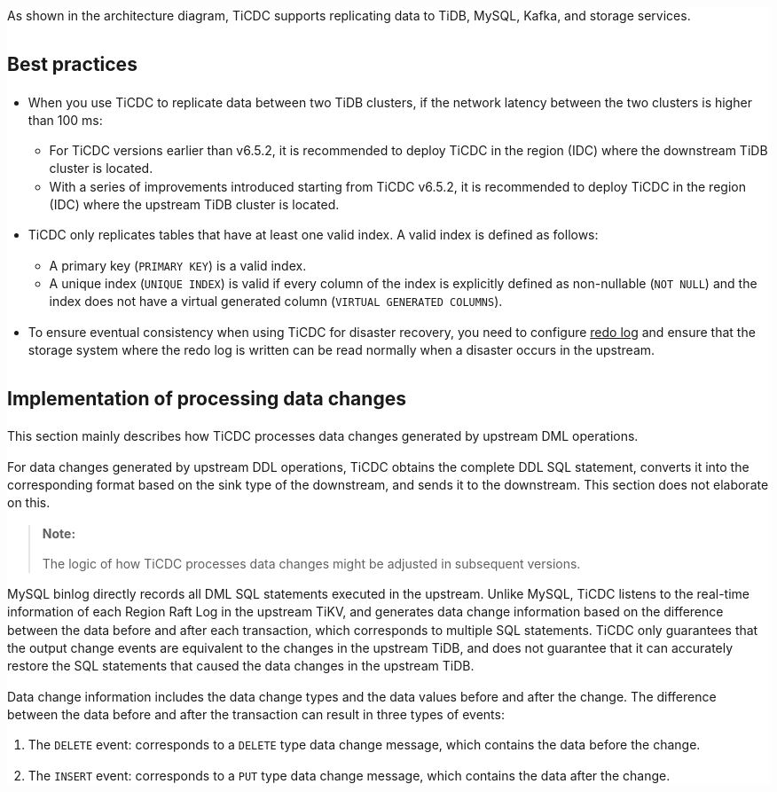 As shown in the architecture diagram, TiCDC supports replicating data to TiDB, MySQL, Kafka, and storage services.

## Best practices

- When you use TiCDC to replicate data between two TiDB clusters, if the network latency between the two clusters is higher than 100 ms:

    - For TiCDC versions earlier than v6.5.2, it is recommended to deploy TiCDC in the region (IDC) where the downstream TiDB cluster is located.
    - With a series of improvements introduced starting from TiCDC v6.5.2, it is recommended to deploy TiCDC in the region (IDC) where the upstream TiDB cluster is located.

- TiCDC only replicates tables that have at least one valid index. A valid index is defined as follows:

    - A primary key (`PRIMARY KEY`) is a valid index.
    - A unique index (`UNIQUE INDEX`) is valid if every column of the index is explicitly defined as non-nullable (`NOT NULL`) and the index does not have a virtual generated column (`VIRTUAL GENERATED COLUMNS`).

- To ensure eventual consistency when using TiCDC for disaster recovery, you need to configure [redo log](/ticdc/ticdc-sink-to-mysql.md#eventually-consistent-replication-in-disaster-scenarios) and ensure that the storage system where the redo log is written can be read normally when a disaster occurs in the upstream.

## Implementation of processing data changes

This section mainly describes how TiCDC processes data changes generated by upstream DML operations.

For data changes generated by upstream DDL operations, TiCDC obtains the complete DDL SQL statement, converts it into the corresponding format based on the sink type of the downstream, and sends it to the downstream. This section does not elaborate on this.

> **Note:**
>
> The logic of how TiCDC processes data changes might be adjusted in subsequent versions.

MySQL binlog directly records all DML SQL statements executed in the upstream. Unlike MySQL, TiCDC listens to the real-time information of each Region Raft Log in the upstream TiKV, and generates data change information based on the difference between the data before and after each transaction, which corresponds to multiple SQL statements. TiCDC only guarantees that the output change events are equivalent to the changes in the upstream TiDB, and does not guarantee that it can accurately restore the SQL statements that caused the data changes in the upstream TiDB.

Data change information includes the data change types and the data values before and after the change. The difference between the data before and after the transaction can result in three types of events:

1. The `DELETE` event: corresponds to a `DELETE` type data change message, which contains the data before the change.

2. The `INSERT` event: corresponds to a `PUT` type data change message, which contains the data after the change.
